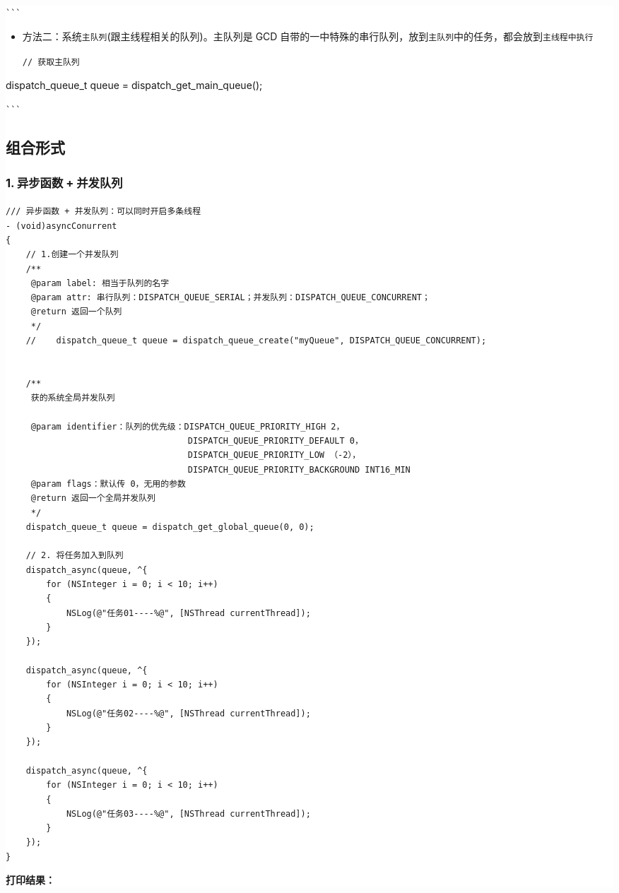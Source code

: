 	```
	
- 方法二：系统`主队列`(跟主线程相关的队列)。主队列是 GCD 自带的一中特殊的串行队列，放到`主队列`中的任务，都会放到`主线程中执行`
	
	```
	// 获取主队列
 dispatch_queue_t queue = dispatch_get_main_queue();
 
	```
	
## 组合形式	
### 1. 异步函数 + 并发队列
	
```
/// 异步函数 + 并发队列：可以同时开启多条线程
- (void)asyncConurrent
{
    // 1.创建一个并发队列
    /**
     @param label: 相当于队列的名字
     @param attr: 串行队列：DISPATCH_QUEUE_SERIAL；并发队列：DISPATCH_QUEUE_CONCURRENT；
     @return 返回一个队列
     */
    //    dispatch_queue_t queue = dispatch_queue_create("myQueue", DISPATCH_QUEUE_CONCURRENT);
    
    
    /**
     获的系统全局并发队列
     
     @param identifier：队列的优先级：DISPATCH_QUEUE_PRIORITY_HIGH 2，
								    DISPATCH_QUEUE_PRIORITY_DEFAULT 0，
								    DISPATCH_QUEUE_PRIORITY_LOW （-2），
								    DISPATCH_QUEUE_PRIORITY_BACKGROUND INT16_MIN
     @param flags：默认传 0，无用的参数
     @return 返回一个全局并发队列
     */
    dispatch_queue_t queue = dispatch_get_global_queue(0, 0);
    
    // 2. 将任务加入到队列
    dispatch_async(queue, ^{
        for (NSInteger i = 0; i < 10; i++)
        {
            NSLog(@"任务01----%@", [NSThread currentThread]);
        }
    });
    
    dispatch_async(queue, ^{
        for (NSInteger i = 0; i < 10; i++)
        {
            NSLog(@"任务02----%@", [NSThread currentThread]);
        }
    });
    
    dispatch_async(queue, ^{
        for (NSInteger i = 0; i < 10; i++)
        {
            NSLog(@"任务03----%@", [NSThread currentThread]);
        }
    });
}

```
**打印结果：**
